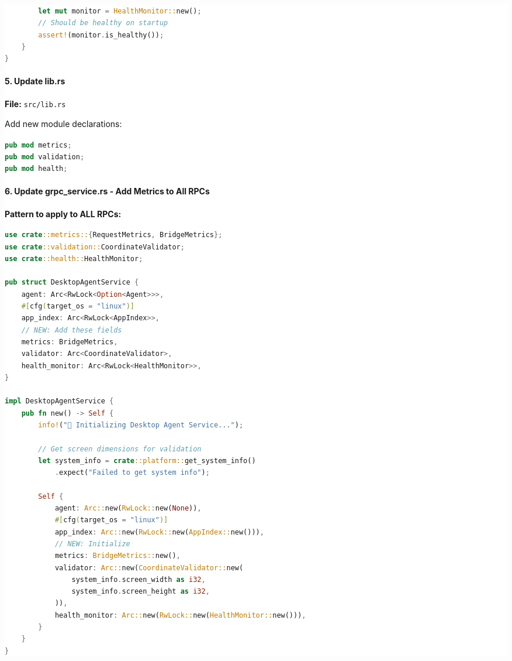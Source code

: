 ```rust
        let mut monitor = HealthMonitor::new();
        // Should be healthy on startup
        assert!(monitor.is_healthy());
    }
}
```

#### 5. Update lib.rs

**File:** `src/lib.rs`

Add new module declarations:
```rust
pub mod metrics;
pub mod validation;
pub mod health;
```

#### 6. Update grpc_service.rs - Add Metrics to All RPCs

**Pattern to apply to ALL RPCs:**

```rust
use crate::metrics::{RequestMetrics, BridgeMetrics};
use crate::validation::CoordinateValidator;
use crate::health::HealthMonitor;

pub struct DesktopAgentService {
    agent: Arc<RwLock<Option<Agent>>>,
    #[cfg(target_os = "linux")]
    app_index: Arc<RwLock<AppIndex>>,
    // NEW: Add these fields
    metrics: BridgeMetrics,
    validator: Arc<CoordinateValidator>,
    health_monitor: Arc<RwLock<HealthMonitor>>,
}

impl DesktopAgentService {
    pub fn new() -> Self {
        info!("🚀 Initializing Desktop Agent Service...");
        
        // Get screen dimensions for validation
        let system_info = crate::platform::get_system_info()
            .expect("Failed to get system info");
        
        Self {
            agent: Arc::new(RwLock::new(None)),
            #[cfg(target_os = "linux")]
            app_index: Arc::new(RwLock::new(AppIndex::new())),
            // NEW: Initialize
            metrics: BridgeMetrics::new(),
            validator: Arc::new(CoordinateValidator::new(
                system_info.screen_width as i32,
                system_info.screen_height as i32,
            )),
            health_monitor: Arc::new(RwLock::new(HealthMonitor::new())),
        }
    }
}
```
